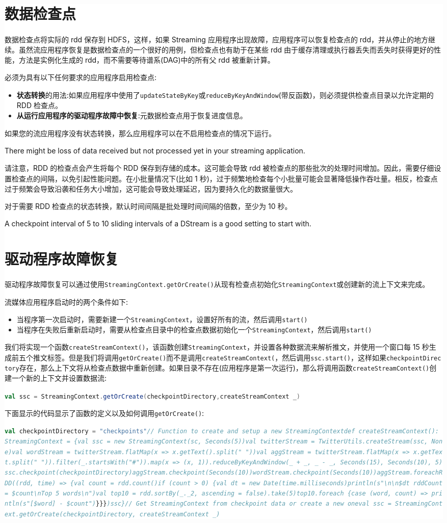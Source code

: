 # 数据检查点

数据检查点将实际的 rdd 保存到 HDFS，这样，如果 Streaming 应用程序出现故障，应用程序可以恢复检查点的 rdd，并从停止的地方继续。虽然流应用程序恢复是数据检查点的一个很好的用例，但检查点也有助于在某些 rdd 由于缓存清理或执行器丢失而丢失时获得更好的性能，方法是实例化生成的 rdd，而不需要等待谱系(DAG)中的所有父 rdd 被重新计算。

必须为具有以下任何要求的应用程序启用检查点:

*   **状态转换**的用法:如果应用程序中使用了`updateStateByKey`或`reduceByKeyAndWindow`(带反函数)，则必须提供检查点目录以允许定期的 RDD 检查点。
*   **从运行应用程序的驱动程序故障中恢复**:元数据检查点用于恢复进度信息。

如果您的流应用程序没有状态转换，那么应用程序可以在不启用检查点的情况下运行。

There might be loss of data received but not processed yet in your streaming application.

请注意，RDD 的检查点会产生将每个 RDD 保存到存储的成本。这可能会导致 rdd 被检查点的那些批次的处理时间增加。因此，需要仔细设置检查点的间隔，以免引起性能问题。在小批量情况下(比如 1 秒)，过于频繁地检查每个小批量可能会显著降低操作吞吐量。相反，检查点过于频繁会导致沿袭和任务大小增加，这可能会导致处理延迟，因为要持久化的数据量很大。

对于需要 RDD 检查点的状态转换，默认时间间隔是批处理时间间隔的倍数，至少为 10 秒。

A checkpoint interval of 5 to 10 sliding intervals of a DStream is a good setting to start with.

# 驱动程序故障恢复

驱动程序故障恢复可以通过使用`StreamingContext.getOrCreate()`从现有检查点初始化`StreamingContext`或创建新的流上下文来完成。

流媒体应用程序启动时的两个条件如下:

*   当程序第一次启动时，需要新建一个`StreamingContext`，设置好所有的流，然后调用`start()`
*   当程序在失败后重新启动时，需要从检查点目录中的检查点数据初始化一个`StreamingContext`，然后调用`start()`

我们将实现一个函数`createStreamContext()`，该函数创建`StreamingContext`，并设置各种数据流来解析推文，并使用一个窗口每 15 秒生成前五个推文标签。但是我们将调用`getOrCreate()`而不是调用`createStreamContext(`，然后调用`ssc.start()`，这样如果`checkpointDirectory`存在，那么上下文将从检查点数据中重新创建。如果目录不存在(应用程序是第一次运行)，那么将调用函数`createStreamContext()`创建一个新的上下文并设置数据流:

```scala
val ssc = StreamingContext.getOrCreate(checkpointDirectory,createStreamContext _)

```

下面显示的代码显示了函数的定义以及如何调用`getOrCreate()`:

```scala
val checkpointDirectory = "checkpoints"// Function to create and setup a new StreamingContextdef createStreamContext(): StreamingContext = {val ssc = new StreamingContext(sc, Seconds(5))val twitterStream = TwitterUtils.createStream(ssc, None)val wordStream = twitterStream.flatMap(x => x.getText().split(" "))val aggStream = twitterStream.flatMap(x => x.getText.split(" ")).filter(_.startsWith("#")).map(x => (x, 1)).reduceByKeyAndWindow(_ + _, _ - _, Seconds(15), Seconds(10), 5)ssc.checkpoint(checkpointDirectory)aggStream.checkpoint(Seconds(10))wordStream.checkpoint(Seconds(10))aggStream.foreachRDD((rdd, time) => {val count = rdd.count()if (count > 0) {val dt = new Date(time.milliseconds)println(s"\n\n$dt rddCount = $count\nTop 5 words\n")val top10 = rdd.sortBy(_._2, ascending = false).take(5)top10.foreach {case (word, count) => println(s"[$word] - $count")}}})ssc}// Get StreamingContext from checkpoint data or create a new oneval ssc = StreamingContext.getOrCreate(checkpointDirectory, createStreamContext _)

```
